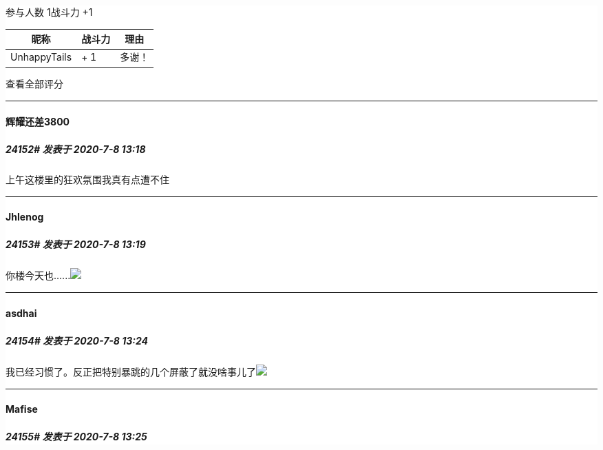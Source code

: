 
 参与人数 1战斗力 +1

|昵称|战斗力|理由|
|----|---|---|
| UnhappyTails| + 1|多谢！|



查看全部评分






-----

####  辉耀还差3800  
##### 24152#       发表于 2020-7-8 13:18




上午这楼里的狂欢氛围我真有点遭不住







-----

####  JhIenog  
##### 24153#       发表于 2020-7-8 13:19




你楼今天也......<img src="https://static.saraba1st.com/image/smiley/face2017/174.png" referrerpolicy="no-referrer">







-----

####  asdhai  
##### 24154#       发表于 2020-7-8 13:24




我已经习惯了。反正把特别暴跳的几个屏蔽了就没啥事儿了<img src="https://static.saraba1st.com/image/smiley/face2017/009.gif" referrerpolicy="no-referrer">







-----

####  Mafise  
##### 24155#       发表于 2020-7-8 13:25
